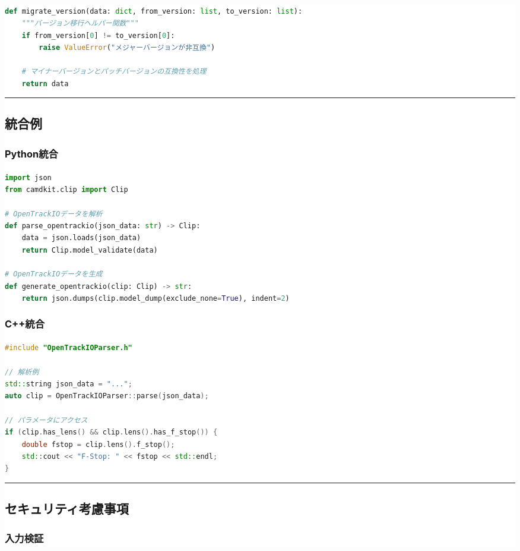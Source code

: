 ```python
def migrate_version(data: dict, from_version: list, to_version: list):
    """バージョン移行ヘルパー関数"""
    if from_version[0] != to_version[0]:
        raise ValueError("メジャーバージョンが非互換")
    
    # マイナーバージョンとパッチバージョンの互換性を処理
    return data
```

---

## 統合例

### Python統合

```python
import json
from camdkit.clip import Clip

# OpenTrackIOデータを解析
def parse_opentrackio(json_data: str) -> Clip:
    data = json.loads(json_data)
    return Clip.model_validate(data)

# OpenTrackIOデータを生成
def generate_opentrackio(clip: Clip) -> str:
    return json.dumps(clip.model_dump(exclude_none=True), indent=2)
```

### C++統合

```cpp
#include "OpenTrackIOParser.h"

// 解析例
std::string json_data = "...";
auto clip = OpenTrackIOParser::parse(json_data);

// パラメータにアクセス
if (clip.has_lens() && clip.lens().has_f_stop()) {
    double fstop = clip.lens().f_stop();
    std::cout << "F-Stop: " << fstop << std::endl;
}
```

---

## セキュリティ考慮事項

### 入力検証
